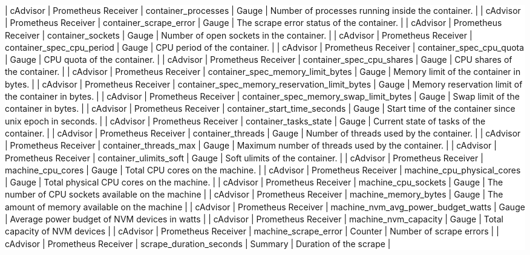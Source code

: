 | cAdvisor           | Prometheus Receiver   | container_processes                                                                                           | Gauge             | Number of processes running inside the container.                                        |
| cAdvisor           | Prometheus Receiver   | container_scrape_error                                                                                        | Gauge             | The scrape error status of the container.                                                |
| cAdvisor           | Prometheus Receiver   | container_sockets                                                                                             | Gauge             | Number of open sockets in the container.                                                 |
| cAdvisor           | Prometheus Receiver   | container_spec_cpu_period                                                                                     | Gauge             | CPU period of the container.                                                             |
| cAdvisor           | Prometheus Receiver   | container_spec_cpu_quota                                                                                      | Gauge             | CPU quota of the container.                                                              |
| cAdvisor           | Prometheus Receiver   | container_spec_cpu_shares                                                                                     | Gauge             | CPU shares of the container.                                                             |
| cAdvisor           | Prometheus Receiver   | container_spec_memory_limit_bytes                                                                             | Gauge             | Memory limit of the container in bytes.                                                  |
| cAdvisor           | Prometheus Receiver   | container_spec_memory_reservation_limit_bytes                                                                 | Gauge             | Memory reservation limit of the container in bytes.                                      |
| cAdvisor           | Prometheus Receiver   | container_spec_memory_swap_limit_bytes                                                                        | Gauge             | Swap limit of the container in bytes.                                                    |
| cAdvisor           | Prometheus Receiver   | container_start_time_seconds                                                                                  | Gauge             | Start time of the container since unix epoch in seconds.                                 |
| cAdvisor           | Prometheus Receiver   | container_tasks_state                                                                                         | Gauge             | Current state of tasks of the container.                                                 |
| cAdvisor           | Prometheus Receiver   | container_threads                                                                                             | Gauge             | Number of threads used by the container.                                                 |
| cAdvisor           | Prometheus Receiver   | container_threads_max                                                                                         | Gauge             | Maximum number of threads used by the container.                                         |
| cAdvisor           | Prometheus Receiver   | container_ulimits_soft                                                                                        | Gauge             | Soft ulimits of the container.                                                           |
| cAdvisor           | Prometheus Receiver   | machine_cpu_cores                                                                                             | Gauge             | Total CPU cores on the machine.                                                          |
| cAdvisor           | Prometheus Receiver   | machine_cpu_physical_cores                                                                                    | Gauge             | Total physical CPU cores on the machine.                                                 |
| cAdvisor           | Prometheus Receiver   | machine_cpu_sockets                                                                                           | Gauge             | The number of CPU sockets available on the machine                                       |
| cAdvisor           | Prometheus Receiver   | machine_memory_bytes                                                                                          | Gauge             | The amount of memory available on the machine                                            |
| cAdvisor           | Prometheus Receiver   | machine_nvm_avg_power_budget_watts                                                                            | Gauge             | Average power budget of NVM devices in watts                                             |
| cAdvisor           | Prometheus Receiver   | machine_nvm_capacity                                                                                          | Gauge             | Total capacity of NVM devices                                                            |
| cAdvisor           | Prometheus Receiver   | machine_scrape_error                                                                                          | Counter           | Number of scrape errors                                                                  |
| cAdvisor           | Prometheus Receiver   | scrape_duration_seconds                                                                                       | Summary           | Duration of the scrape                                                                   |
